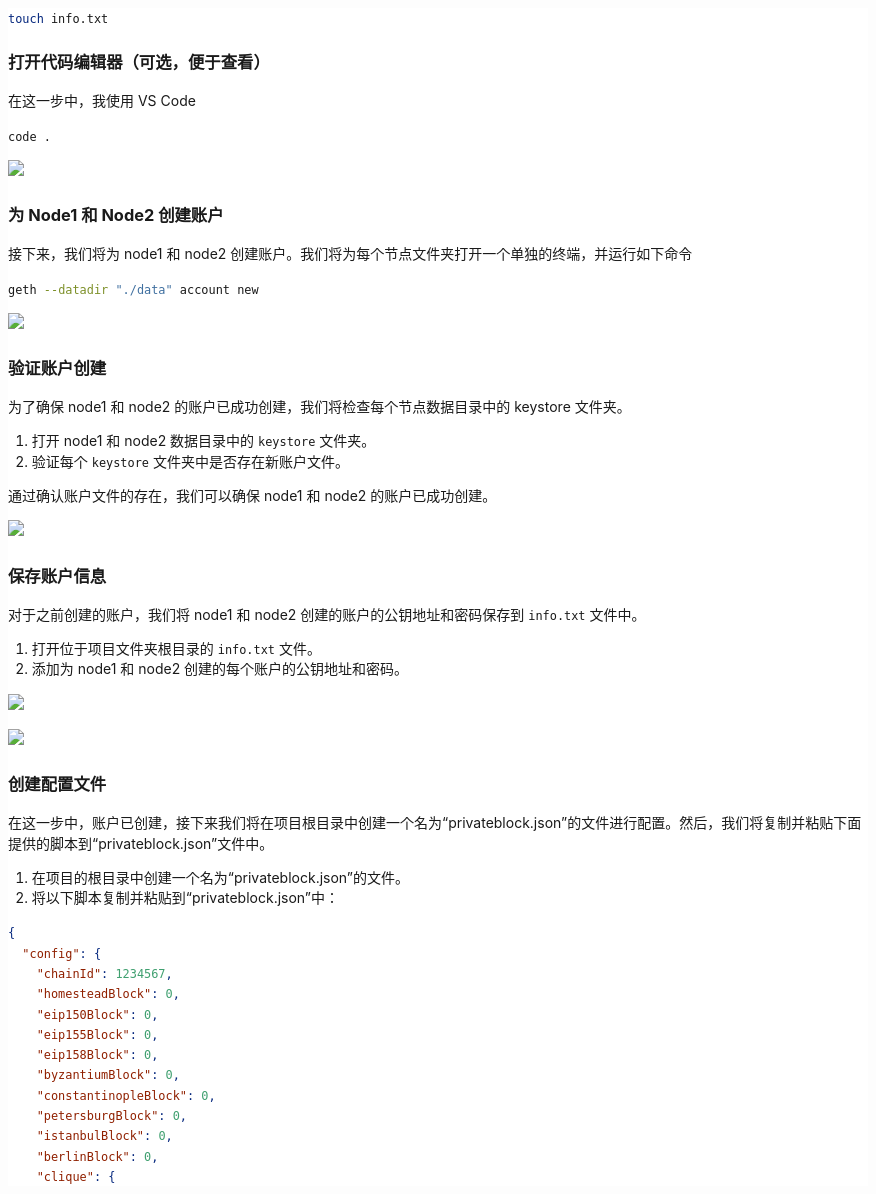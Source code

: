 ```bash
touch info.txt
```

### 打开代码编辑器（可选，便于查看）

在这一步中，我使用 VS Code

```bash
code .
```

![](https://img.learnblockchain.cn/attachments/migrate/1730252605506)

### 为 Node1 和 Node2 创建账户

接下来，我们将为 node1 和 node2 创建账户。我们将为每个节点文件夹打开一个单独的终端，并运行如下命令

```bash
geth --datadir "./data" account new
```

![](https://img.learnblockchain.cn/attachments/migrate/1730252605541)

### 验证账户创建

为了确保 node1 和 node2 的账户已成功创建，我们将检查每个节点数据目录中的 keystore 文件夹。

1.  打开 node1 和 node2 数据目录中的 `keystore` 文件夹。
2.  验证每个 `keystore` 文件夹中是否存在新账户文件。

通过确认账户文件的存在，我们可以确保 node1 和 node2 的账户已成功创建。

![](https://img.learnblockchain.cn/attachments/migrate/1730252605543)

### 保存账户信息

对于之前创建的账户，我们将 node1 和 node2 创建的账户的公钥地址和密码保存到 `info.txt` 文件中。

1.  打开位于项目文件夹根目录的 `info.txt` 文件。
2.  添加为 node1 和 node2 创建的每个账户的公钥地址和密码。

![](https://img.learnblockchain.cn/attachments/migrate/1730252605702)

![](https://img.learnblockchain.cn/attachments/migrate/1730252606581)

### 创建配置文件

在这一步中，账户已创建，接下来我们将在项目根目录中创建一个名为“privateblock.json”的文件进行配置。然后，我们将复制并粘贴下面提供的脚本到“privateblock.json”文件中。

1.  在项目的根目录中创建一个名为“privateblock.json”的文件。
2.  将以下脚本复制并粘贴到“privateblock.json”中：

```json
{  
  "config": {  
    "chainId": 1234567,  
    "homesteadBlock": 0,  
    "eip150Block": 0,  
    "eip155Block": 0,  
    "eip158Block": 0,  
    "byzantiumBlock": 0,  
    "constantinopleBlock": 0,  
    "petersburgBlock": 0,  
    "istanbulBlock": 0,  
    "berlinBlock": 0,  
    "clique": {  
```
